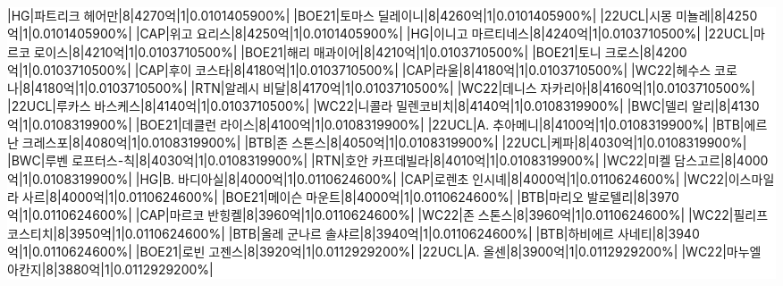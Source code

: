 |HG|파트리크 헤어만|8|4270억|1|0.0101405900%|
|BOE21|토마스 딜레이니|8|4260억|1|0.0101405900%|
|22UCL|시몽 미뇰레|8|4250억|1|0.0101405900%|
|CAP|위고 요리스|8|4250억|1|0.0101405900%|
|HG|이니고 마르티네스|8|4240억|1|0.0103710500%|
|22UCL|마르코 로이스|8|4210억|1|0.0103710500%|
|BOE21|해리 매과이어|8|4210억|1|0.0103710500%|
|BOE21|토니 크로스|8|4200억|1|0.0103710500%|
|CAP|후이 코스타|8|4180억|1|0.0103710500%|
|CAP|라울|8|4180억|1|0.0103710500%|
|WC22|헤수스 코로나|8|4180억|1|0.0103710500%|
|RTN|알레시 비달|8|4170억|1|0.0103710500%|
|WC22|데니스 자카리아|8|4160억|1|0.0103710500%|
|22UCL|루카스 바스케스|8|4140억|1|0.0103710500%|
|WC22|니콜라 밀렌코비치|8|4140억|1|0.0108319900%|
|BWC|델리 알리|8|4130억|1|0.0108319900%|
|BOE21|데클런 라이스|8|4100억|1|0.0108319900%|
|22UCL|A. 추아메니|8|4100억|1|0.0108319900%|
|BTB|에르난 크레스포|8|4080억|1|0.0108319900%|
|BTB|존 스톤스|8|4050억|1|0.0108319900%|
|22UCL|케파|8|4030억|1|0.0108319900%|
|BWC|루벤 로프터스-칙|8|4030억|1|0.0108319900%|
|RTN|호안 카프데빌라|8|4010억|1|0.0108319900%|
|WC22|미켈 담스고르|8|4000억|1|0.0108319900%|
|HG|B. 바디아실|8|4000억|1|0.0110624600%|
|CAP|로렌초 인시녜|8|4000억|1|0.0110624600%|
|WC22|이스마일라 사르|8|4000억|1|0.0110624600%|
|BOE21|메이슨 마운트|8|4000억|1|0.0110624600%|
|BTB|마리오 발로텔리|8|3970억|1|0.0110624600%|
|CAP|마르코 반힝켈|8|3960억|1|0.0110624600%|
|WC22|존 스톤스|8|3960억|1|0.0110624600%|
|WC22|필리프 코스티치|8|3950억|1|0.0110624600%|
|BTB|올레 군나르 솔샤르|8|3940억|1|0.0110624600%|
|BTB|하비에르 사네티|8|3940억|1|0.0110624600%|
|BOE21|로빈 고젠스|8|3920억|1|0.0112929200%|
|22UCL|A. 올센|8|3900억|1|0.0112929200%|
|WC22|마누엘 아칸지|8|3880억|1|0.0112929200%|